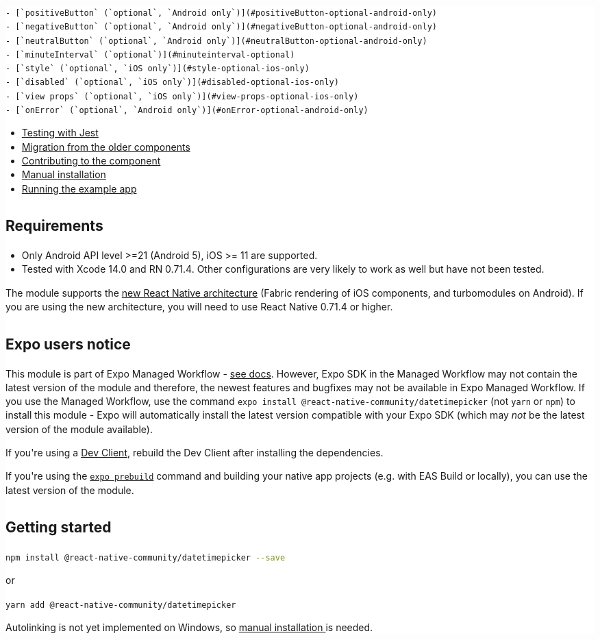     - [`positiveButton` (`optional`, `Android only`)](#positiveButton-optional-android-only)
    - [`negativeButton` (`optional`, `Android only`)](#negativeButton-optional-android-only)
    - [`neutralButton` (`optional`, `Android only`)](#neutralButton-optional-android-only)
    - [`minuteInterval` (`optional`)](#minuteinterval-optional)
    - [`style` (`optional`, `iOS only`)](#style-optional-ios-only)
    - [`disabled` (`optional`, `iOS only`)](#disabled-optional-ios-only)
    - [`view props` (`optional`, `iOS only`)](#view-props-optional-ios-only)
    - [`onError` (`optional`, `Android only`)](#onError-optional-android-only)
  - [Testing with Jest](#testing-with-jest)
  - [Migration from the older components](#migration-from-the-older-components)
  - [Contributing to the component](#contributing-to-the-component)
  - [Manual installation](#manual-installation)
  - [Running the example app](#running-the-example-app)

## Requirements

- Only Android API level >=21 (Android 5), iOS >= 11 are supported.
- Tested with Xcode 14.0 and RN 0.71.4. Other configurations are very likely to work as well but have not been tested.

The module supports the [new React Native architecture](https://reactnative.dev/docs/next/the-new-architecture/why) (Fabric rendering of iOS components, and turbomodules on Android). If you are using the new architecture, you will need to use React Native 0.71.4 or higher.

## Expo users notice

This module is part of Expo Managed Workflow - [see docs](https://docs.expo.io/versions/latest/sdk/date-time-picker/). However, Expo SDK in the Managed Workflow may not contain the latest version of the module and therefore, the newest features and bugfixes may not be available in Expo Managed Workflow.
If you use the Managed Workflow, use the command `expo install @react-native-community/datetimepicker` (not `yarn` or `npm`) to install this module - Expo will automatically install the latest version compatible with your Expo SDK (which may _not_ be the latest version of the module available).

If you're using a [Dev Client](https://docs.expo.dev/development/create-development-builds/), rebuild the Dev Client after installing the dependencies.

If you're using the [`expo prebuild`](https://docs.expo.dev/workflow/prebuild/) command and building your native app projects (e.g. with EAS Build or locally), you can use the latest version of the module.

## Getting started

```bash
npm install @react-native-community/datetimepicker --save
```

or

```bash
yarn add @react-native-community/datetimepicker
```

Autolinking is not yet implemented on Windows, so [manual installation ](/docs/manual-installation.md) is needed.
